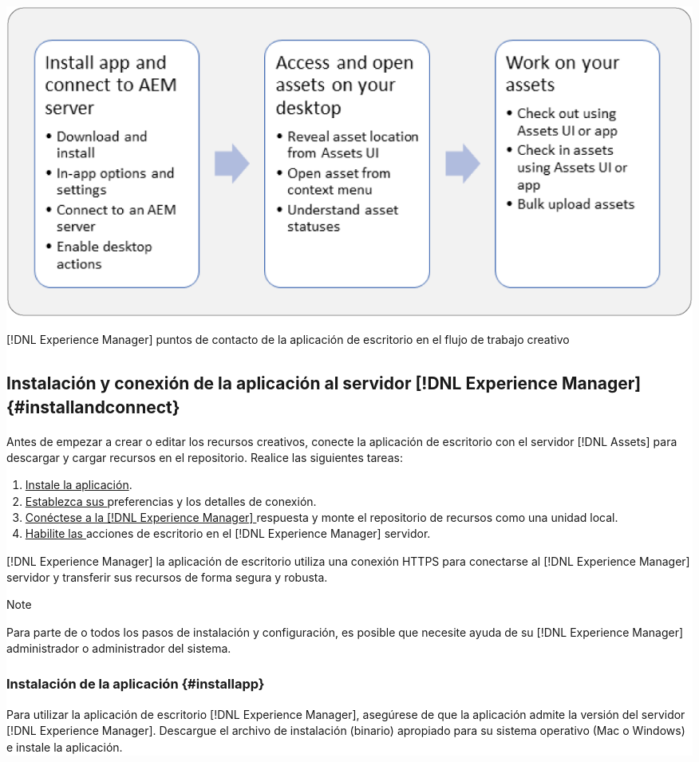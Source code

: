 ![[!DNL Experience Manager] puntos de contacto de la aplicación de escritorio en el flujo de trabajo creativo](assets/aem_desktopapp_workflow.png)

[!DNL Experience Manager] puntos de contacto de la aplicación de escritorio en el flujo de trabajo creativo

## Instalación y conexión de la aplicación al servidor [!DNL Experience Manager] {#installandconnect}

Antes de empezar a crear o editar los recursos creativos, conecte la aplicación de escritorio con el servidor [!DNL Assets] para descargar y cargar recursos en el repositorio. Realice las siguientes tareas:

1. [Instale la aplicación](#installapp).
1. [Establezca sus ](#inapppref) preferencias y los detalles de conexión.
1. [Conéctese a la  [!DNL Experience Manager] ](#connect) respuesta y monte el repositorio de recursos como una unidad local.
1. [Habilite las ](#desktopactions) acciones de escritorio en el  [!DNL Experience Manager] servidor.

[!DNL Experience Manager] la aplicación de escritorio utiliza una conexión HTTPS para conectarse al  [!DNL Experience Manager] servidor y transferir sus recursos de forma segura y robusta.

>[!NOTE]
>
>Para parte de o todos los pasos de instalación y configuración, es posible que necesite ayuda de su [!DNL Experience Manager] administrador o administrador del sistema.

### Instalación de la aplicación {#installapp}

Para utilizar la aplicación de escritorio [!DNL Experience Manager], asegúrese de que la aplicación admite la versión del servidor [!DNL Experience Manager]. Descargue el archivo de instalación (binario) apropiado para su sistema operativo (Mac o Windows) e instale la aplicación.
